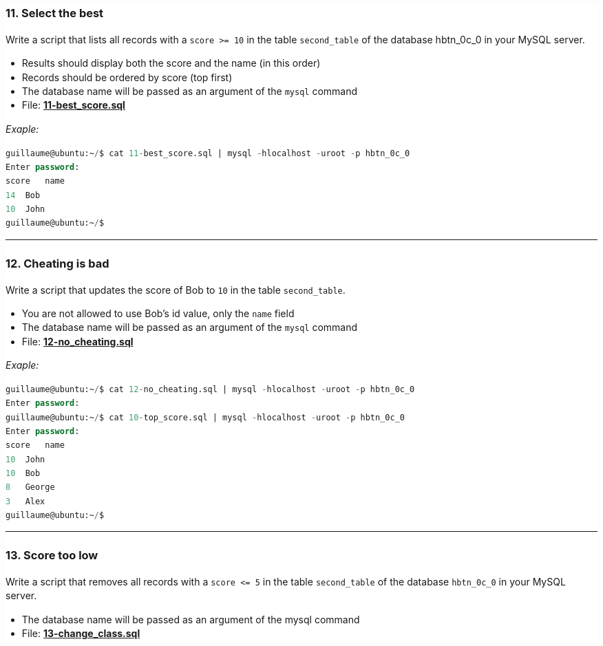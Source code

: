 ### 11. Select the best

Write a script that lists all records with a `score >= 10` in the table `second_table` of the database hbtn_0c_0 in your MySQL server.

- Results should display both the score and the name (in this order)
- Records should be ordered by score (top first)
- The database name will be passed as an argument of the `mysql` command
- File: **[11-best_score.sql](https://github.com/dany-eduard/holbertonschool-higher_level_programming/tree/main/0x0D-SQL_introduction/11-best_score.sql)**

_*Exaple:*_

```sql
guillaume@ubuntu:~/$ cat 11-best_score.sql | mysql -hlocalhost -uroot -p hbtn_0c_0
Enter password:
score   name
14  Bob
10  John
guillaume@ubuntu:~/$
```

---

### 12. Cheating is bad

Write a script that updates the score of Bob to `10` in the table `second_table`.

- You are not allowed to use Bob’s id value, only the `name` field
- The database name will be passed as an argument of the `mysql` command
- File: **[12-no_cheating.sql](https://github.com/dany-eduard/holbertonschool-higher_level_programming/tree/main/0x0D-SQL_introduction/12-no_cheating.sql)**

_*Exaple:*_

```sql
guillaume@ubuntu:~/$ cat 12-no_cheating.sql | mysql -hlocalhost -uroot -p hbtn_0c_0
Enter password:
guillaume@ubuntu:~/$ cat 10-top_score.sql | mysql -hlocalhost -uroot -p hbtn_0c_0
Enter password:
score   name
10  John
10  Bob
8   George
3   Alex
guillaume@ubuntu:~/$
```

---

### 13. Score too low

Write a script that removes all records with a `score <= 5` in the table `second_table` of the database `hbtn_0c_0` in your MySQL server.

- The database name will be passed as an argument of the mysql command
- File: **[13-change_class.sql](https://github.com/dany-eduard/holbertonschool-higher_level_programming/tree/main/0x0D-SQL_introduction/13-change_class.sql)**
